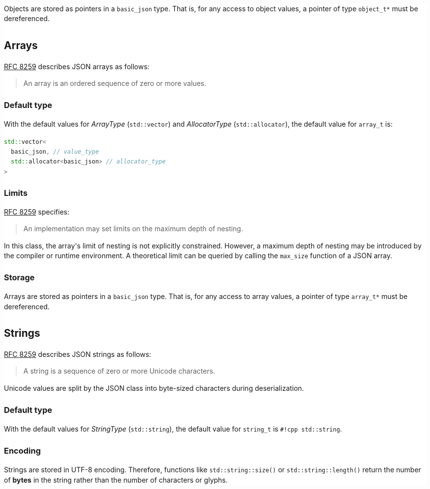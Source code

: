 Objects are stored as pointers in a `basic_json` type. That is, for any access to object values, a pointer of type `object_t*` must be dereferenced.


## Arrays

[RFC 8259](https://tools.ietf.org/html/rfc8259) describes JSON arrays as follows:

> An array is an ordered sequence of zero or more values.

### Default type

With the default values for *ArrayType* (`std::vector`) and *AllocatorType* (`std::allocator`), the default value for `array_t` is:

```cpp
std::vector<
  basic_json, // value_type
  std::allocator<basic_json> // allocator_type
>
```

### Limits

[RFC 8259](https://tools.ietf.org/html/rfc8259) specifies:

> An implementation may set limits on the maximum depth of nesting.

In this class, the array's limit of nesting is not explicitly constrained. However, a maximum depth of nesting may be introduced by the compiler or runtime environment. A theoretical limit can be queried by calling the `max_size` function of a JSON array.

### Storage

Arrays are stored as pointers in a `basic_json` type. That is, for any access to array values, a pointer of type `array_t*` must be dereferenced.


## Strings

[RFC 8259](https://tools.ietf.org/html/rfc8259) describes JSON strings as follows:

> A string is a sequence of zero or more Unicode characters.

Unicode values are split by the JSON class into byte-sized characters during deserialization.

### Default type

With the default values for *StringType* (`std::string`), the default value for `string_t` is `#!cpp std::string`.

### Encoding

Strings are stored in UTF-8 encoding. Therefore, functions like `std::string::size()` or `std::string::length()` return the number of **bytes** in the string rather than the number of characters or glyphs.
